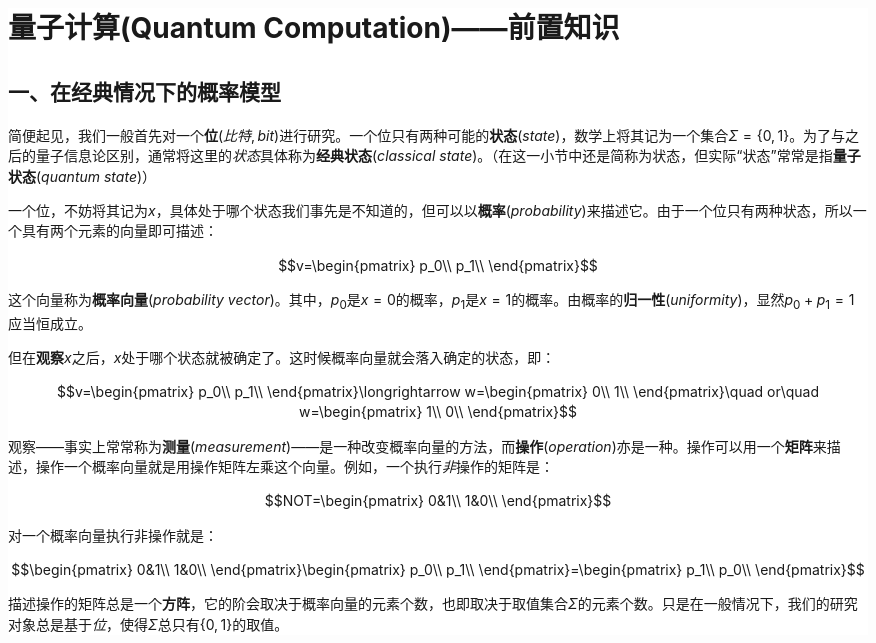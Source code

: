 # 量子计算(Quantum Computation)——前置知识

## 一、在经典情况下的概率模型

简便起见，我们一般首先对一个**位**$(比特,bit)$进行研究。一个位只有两种可能的**状态**$(state)$，数学上将其记为一个集合$\Sigma=\{0,1\}$。为了与之后的量子信息论区别，通常将这里的*状态*具体称为**经典状态**$(classical\ state)$。（在这一小节中还是简称为状态，但实际“状态”常常是指**量子状态**$(quantum\ state)$）

一个位，不妨将其记为$x$，具体处于哪个状态我们事先是不知道的，但可以以**概率**$(probability)$来描述它。由于一个位只有两种状态，所以一个具有两个元素的向量即可描述：

$$v=\begin{pmatrix}
    p_0\\
    p_1\\
\end{pmatrix}$$

这个向量称为**概率向量**$(probability\ vector)$。其中，$p_0$是$x=0$的概率，$p_1$是$x=1$的概率。由概率的**归一性**$(uniformity)$，显然$p_0+p_1=1$应当恒成立。

但在**观察**$x$之后，$x$处于哪个状态就被确定了。这时候概率向量就会落入确定的状态，即：

$$v=\begin{pmatrix}
    p_0\\
    p_1\\
\end{pmatrix}\longrightarrow
w=\begin{pmatrix}
    0\\
    1\\
\end{pmatrix}\quad or\quad
w=\begin{pmatrix}
    1\\
    0\\
\end{pmatrix}$$

观察——事实上常常称为**测量**$(measurement)$——是一种改变概率向量的方法，而**操作**$(operation)$亦是一种。操作可以用一个**矩阵**来描述，操作一个概率向量就是用操作矩阵左乘这个向量。例如，一个执行*非*操作的矩阵是：

$$NOT=\begin{pmatrix}
    0&1\\
    1&0\\
\end{pmatrix}$$

对一个概率向量执行非操作就是：

$$\begin{pmatrix}
    0&1\\
    1&0\\
\end{pmatrix}\begin{pmatrix}
    p_0\\
    p_1\\
\end{pmatrix}=\begin{pmatrix}
    p_1\\
    p_0\\
\end{pmatrix}$$

描述操作的矩阵总是一个**方阵**，它的阶会取决于概率向量的元素个数，也即取决于取值集合$\Sigma$的元素个数。只是在一般情况下，我们的研究对象总是基于*位*，使得$\Sigma$总只有$\{0,1\}$的取值。
